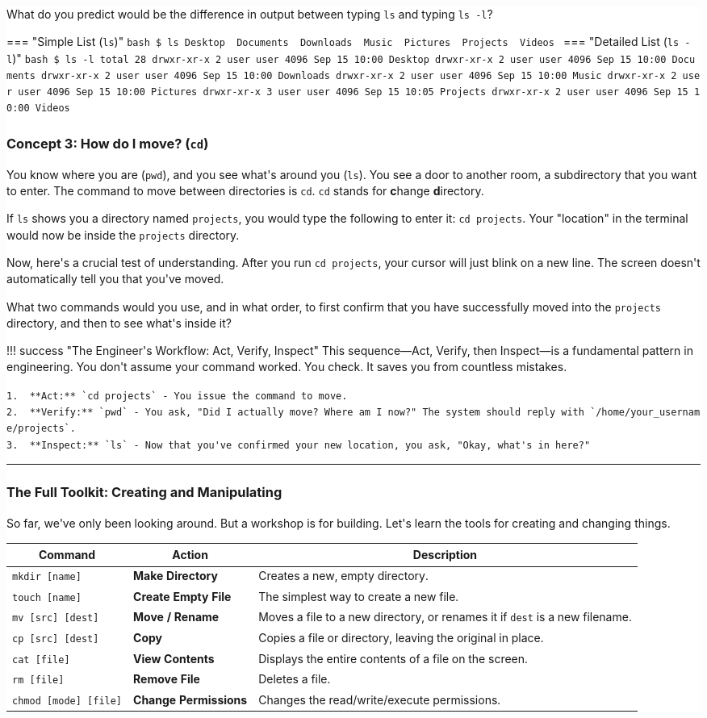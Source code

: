 What do you predict would be the difference in output between typing `ls` and typing `ls -l`?

=== "Simple List (`ls`)"
    ```bash
    $ ls
    Desktop  Documents  Downloads  Music  Pictures  Projects  Videos
    ```
=== "Detailed List (`ls -l`)"
    ```bash
    $ ls -l
    total 28
    drwxr-xr-x 2 user user 4096 Sep 15 10:00 Desktop
    drwxr-xr-x 2 user user 4096 Sep 15 10:00 Documents
    drwxr-xr-x 2 user user 4096 Sep 15 10:00 Downloads
    drwxr-xr-x 2 user user 4096 Sep 15 10:00 Music
    drwxr-xr-x 2 user user 4096 Sep 15 10:00 Pictures
    drwxr-xr-x 3 user user 4096 Sep 15 10:05 Projects
    drwxr-xr-x 2 user user 4096 Sep 15 10:00 Videos
    ```

### Concept 3: How do I move? (`cd`)

You know where you are (`pwd`), and you see what's around you (`ls`). You see a door to another room, a subdirectory that you want to enter. The command to move between directories is `cd`. `cd` stands for **c**hange **d**irectory.

If `ls` shows you a directory named `projects`, you would type the following to enter it: `cd projects`. Your "location" in the terminal would now be inside the `projects` directory.

Now, here's a crucial test of understanding. After you run `cd projects`, your cursor will just blink on a new line. The screen doesn't automatically tell you that you've moved.

What two commands would you use, and in what order, to first confirm that you have successfully moved into the `projects` directory, and then to see what's inside it?

!!! success "The Engineer's Workflow: Act, Verify, Inspect"
    This sequence—Act, Verify, then Inspect—is a fundamental pattern in engineering. You don't assume your command worked. You check. It saves you from countless mistakes.

    1.  **Act:** `cd projects` - You issue the command to move.
    2.  **Verify:** `pwd` - You ask, "Did I actually move? Where am I now?" The system should reply with `/home/your_username/projects`.
    3.  **Inspect:** `ls` - Now that you've confirmed your new location, you ask, "Okay, what's in here?"

---

### The Full Toolkit: Creating and Manipulating

So far, we've only been looking around. But a workshop is for building. Let's learn the tools for creating and changing things.

| Command             | Action                 | Description                                                                                               |
| ------------------- | ---------------------- | --------------------------------------------------------------------------------------------------------- |
| `mkdir [name]`      | **Make Directory**     | Creates a new, empty directory.                                                                           |
| `touch [name]`      | **Create Empty File**  | The simplest way to create a new file.                                                                    |
| `mv [src] [dest]`   | **Move / Rename**      | Moves a file to a new directory, or renames it if `dest` is a new filename.                                 |
| `cp [src] [dest]`   | **Copy**               | Copies a file or directory, leaving the original in place.                                                |
| `cat [file]`        | **View Contents**      | Displays the entire contents of a file on the screen.                                                     |
| `rm [file]`         | **Remove File**        | Deletes a file.                                                                                           |
| `chmod [mode] [file]` | **Change Permissions** | Changes the read/write/execute permissions.                                                              |
